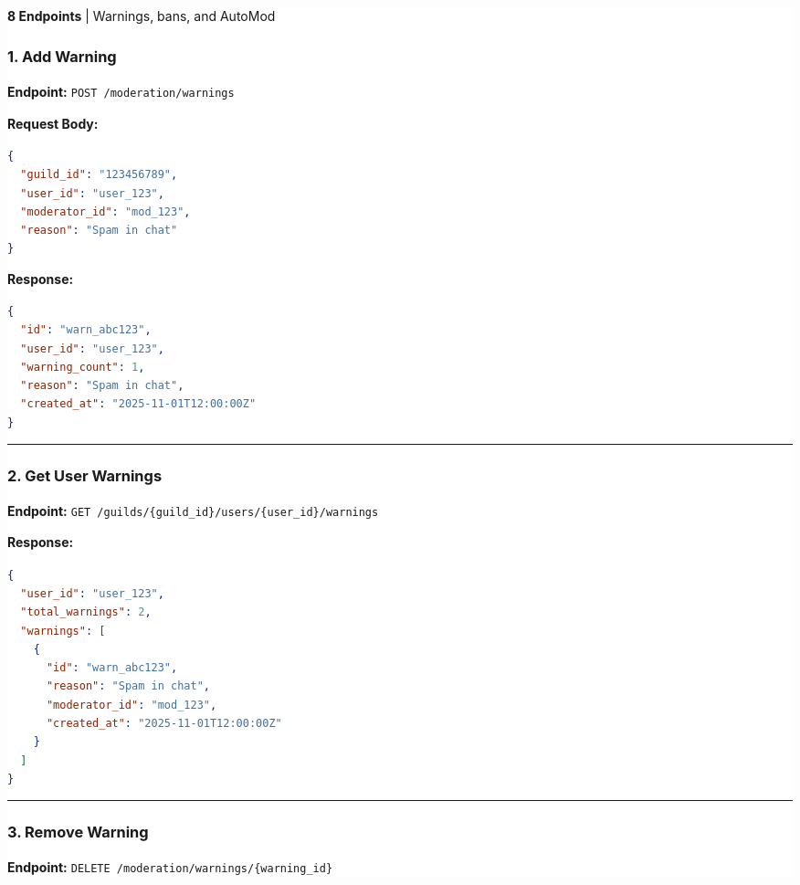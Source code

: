 **8 Endpoints** | Warnings, bans, and AutoMod

### 1. Add Warning

**Endpoint:** `POST /moderation/warnings`

**Request Body:**
```json
{
  "guild_id": "123456789",
  "user_id": "user_123",
  "moderator_id": "mod_123",
  "reason": "Spam in chat"
}
```

**Response:**
```json
{
  "id": "warn_abc123",
  "user_id": "user_123",
  "warning_count": 1,
  "reason": "Spam in chat",
  "created_at": "2025-11-01T12:00:00Z"
}
```

---

### 2. Get User Warnings

**Endpoint:** `GET /guilds/{guild_id}/users/{user_id}/warnings`

**Response:**
```json
{
  "user_id": "user_123",
  "total_warnings": 2,
  "warnings": [
    {
      "id": "warn_abc123",
      "reason": "Spam in chat",
      "moderator_id": "mod_123",
      "created_at": "2025-11-01T12:00:00Z"
    }
  ]
}
```

---

### 3. Remove Warning

**Endpoint:** `DELETE /moderation/warnings/{warning_id}`
